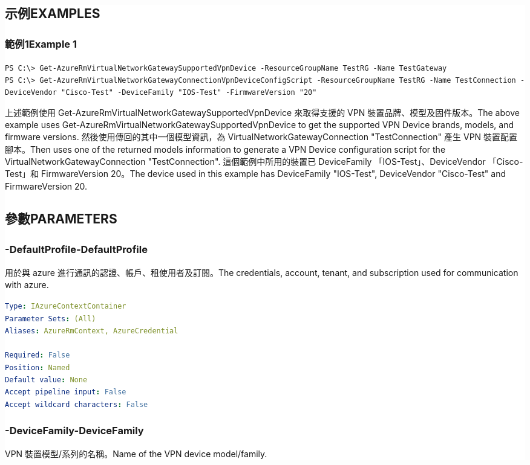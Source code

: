 ## <span data-ttu-id="2cdbf-109">示例</span><span class="sxs-lookup"><span data-stu-id="2cdbf-109">EXAMPLES</span></span>

### <span data-ttu-id="2cdbf-110">範例1</span><span class="sxs-lookup"><span data-stu-id="2cdbf-110">Example 1</span></span>
```
PS C:\> Get-AzureRmVirtualNetworkGatewaySupportedVpnDevice -ResourceGroupName TestRG -Name TestGateway
PS C:\> Get-AzureRmVirtualNetworkGatewayConnectionVpnDeviceConfigScript -ResourceGroupName TestRG -Name TestConnection -DeviceVendor "Cisco-Test" -DeviceFamily "IOS-Test" -FirmwareVersion "20"
```

<span data-ttu-id="2cdbf-111">上述範例使用 Get-AzureRmVirtualNetworkGatewaySupportedVpnDevice 來取得支援的 VPN 裝置品牌、模型及固件版本。</span><span class="sxs-lookup"><span data-stu-id="2cdbf-111">The above example uses Get-AzureRmVirtualNetworkGatewaySupportedVpnDevice to get the supported VPN Device brands, models, and firmware versions.</span></span>
<span data-ttu-id="2cdbf-112">然後使用傳回的其中一個模型資訊，為 VirtualNetworkGatewayConnection "TestConnection" 產生 VPN 裝置配置腳本。</span><span class="sxs-lookup"><span data-stu-id="2cdbf-112">Then uses one of the returned models information to generate a VPN Device configuration script for the VirtualNetworkGatewayConnection "TestConnection".</span></span> <span data-ttu-id="2cdbf-113">這個範例中所用的裝置已 DeviceFamily 「IOS-Test」、DeviceVendor 「Cisco-Test」和 FirmwareVersion 20。</span><span class="sxs-lookup"><span data-stu-id="2cdbf-113">The device used in this example has DeviceFamily "IOS-Test", DeviceVendor "Cisco-Test" and FirmwareVersion 20.</span></span>

## <span data-ttu-id="2cdbf-114">參數</span><span class="sxs-lookup"><span data-stu-id="2cdbf-114">PARAMETERS</span></span>

### <span data-ttu-id="2cdbf-115">-DefaultProfile</span><span class="sxs-lookup"><span data-stu-id="2cdbf-115">-DefaultProfile</span></span>
<span data-ttu-id="2cdbf-116">用於與 azure 進行通訊的認證、帳戶、租使用者及訂閱。</span><span class="sxs-lookup"><span data-stu-id="2cdbf-116">The credentials, account, tenant, and subscription used for communication with azure.</span></span>

```yaml
Type: IAzureContextContainer
Parameter Sets: (All)
Aliases: AzureRmContext, AzureCredential

Required: False
Position: Named
Default value: None
Accept pipeline input: False
Accept wildcard characters: False
```

### <span data-ttu-id="2cdbf-117">-DeviceFamily</span><span class="sxs-lookup"><span data-stu-id="2cdbf-117">-DeviceFamily</span></span>
<span data-ttu-id="2cdbf-118">VPN 裝置模型/系列的名稱。</span><span class="sxs-lookup"><span data-stu-id="2cdbf-118">Name of the VPN device model/family.</span></span>
